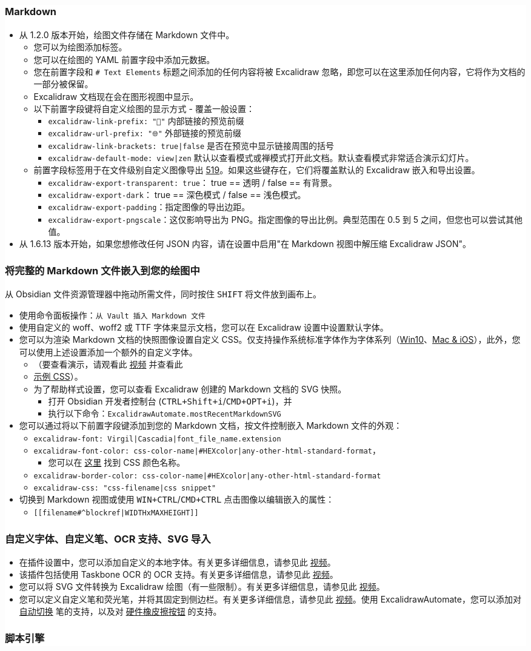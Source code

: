 ### Markdown

- 从 1.2.0 版本开始，绘图文件存储在 Markdown 文件中。
  - 您可以为绘图添加标签。
  - 您可以在绘图的 YAML 前置字段中添加元数据。
  - 您在前置字段和 `# Text Elements` 标题之间添加的任何内容将被 Excalidraw 忽略，即您可以在这里添加任何内容，它将作为文档的一部分被保留。
  - Excalidraw 文档现在会在图形视图中显示。
  - 以下前置字段键将自定义绘图的显示方式 - 覆盖一般设置：
    - `excalidraw-link-prefix: "📍"` 内部链接的预览前缀
    - `excalidraw-url-prefix: "🌐"` 外部链接的预览前缀
    - `excalidraw-link-brackets: true|false` 是否在预览中显示链接周围的括号
    - `excalidraw-default-mode: view|zen` 默认以查看模式或禅模式打开此文档。默认查看模式非常适合演示幻灯片。
  - 前置字段标签用于在文件级别自定义图像导出 [519](https://github.com/zsviczian/obsidian-excalidraw-plugin/issues/519)。如果这些键存在，它们将覆盖默认的 Excalidraw 嵌入和导出设置。
    - `excalidraw-export-transparent: true`： true == 透明 / false == 有背景。
    - `excalidraw-export-dark`： true == 深色模式 / false == 浅色模式。
    - `excalidraw-export-padding`：指定图像的导出边距。
    - `excalidraw-export-pngscale`：这仅影响导出为 PNG。指定图像的导出比例。典型范围在 0.5 到 5 之间，但您也可以尝试其他值。
- 从 1.6.13 版本开始，如果您想修改任何 JSON 内容，请在设置中启用"在 Markdown 视图中解压缩 Excalidraw JSON"。

### 将完整的 Markdown 文件嵌入到您的绘图中

从 Obsidian 文件资源管理器中拖动所需文件，同时按住 <kbd>SHIFT</kbd> 将文件放到画布上。
- 使用命令面板操作：`从 Vault 插入 Markdown 文件`
- 使用自定义的 woff、woff2 或 TTF 字体来显示文档，您可以在 Excalidraw 设置中设置默认字体。
- 您可以为渲染 Markdown 文档的快照图像设置自定义 CSS。仅支持操作系统标准字体作为字体系列（[Win10](https://docs.microsoft.com/en-us/typography/fonts/windows_10_font_list)、[Mac & iOS](https://developer.apple.com/fonts/system-fonts/)），此外，您可以使用上述设置添加一个额外的自定义字体。
  - （要查看演示，请观看此 [视频](https://youtu.be/K6qZkTz8GHs) 并查看此
  - [示例 CSS](https://github.com/zsviczian/obsidian-excalidraw-plugin/discussions/281)）。
  - 为了帮助样式设置，您可以查看 Excalidraw 创建的 Markdown 文档的 SVG 快照。
    - 打开 Obsidian 开发者控制台 (<kbd>CTRL+Shift+i</kbd>/<kbd>CMD+OPT+i</kbd>)，并
    - 执行以下命令：`ExcalidrawAutomate.mostRecentMarkdownSVG`
- 您可以通过将以下前置字段键添加到您的 Markdown 文档，按文件控制嵌入 Markdown 文件的外观：
  - `excalidraw-font: Virgil|Cascadia|font_file_name.extension`
  - `excalidraw-font-color: css-color-name|#HEXcolor|any-other-html-standard-format`，
    - 您可以在 [这里](https://www.w3schools.com/colors/colors_names.asp) 找到 CSS 颜色名称。
  - `excalidraw-border-color: css-color-name|#HEXcolor|any-other-html-standard-format`
  - `excalidraw-css: "css-filename|css snippet"`
- 切换到 Markdown 视图或使用 <kbd>WIN+CTRL</kbd>/<kbd>CMD+CTRL</kbd> 点击图像以编辑嵌入的属性：
  - `[[filename#^blockref|WIDTHxMAXHEIGHT]]`

### 自定义字体、自定义笔、OCR 支持、SVG 导入

- 在插件设置中，您可以添加自定义的本地字体。有关更多详细信息，请参见此 [视频](https://youtu.be/eKFmrSQhFA4)。
- 该插件包括使用 Taskbone OCR 的 OCR 支持。有关更多详细信息，请参见此 [视频](https://youtu.be/7gu4ETx7zro)。
- 您可以将 SVG 文件转换为 Excalidraw 绘图（有一些限制）。有关更多详细信息，请参见此 [视频](https://youtu.be/vlC1-iBvIfo)。
- 您可以定义自定义笔和荧光笔，并将其固定到侧边栏。有关更多详细信息，请参见此 [视频](https://youtu.be/OjNhjaH2KjI)。使用 ExcalidrawAutomate，您可以添加对 [自动切换](<ea-scripts/Auto Draw for Pen.md>) 笔的支持，以及对 [硬件橡皮擦按钮](<ea-scripts/Hardware Eraser Support.md>) 的支持。

### 脚本引擎
